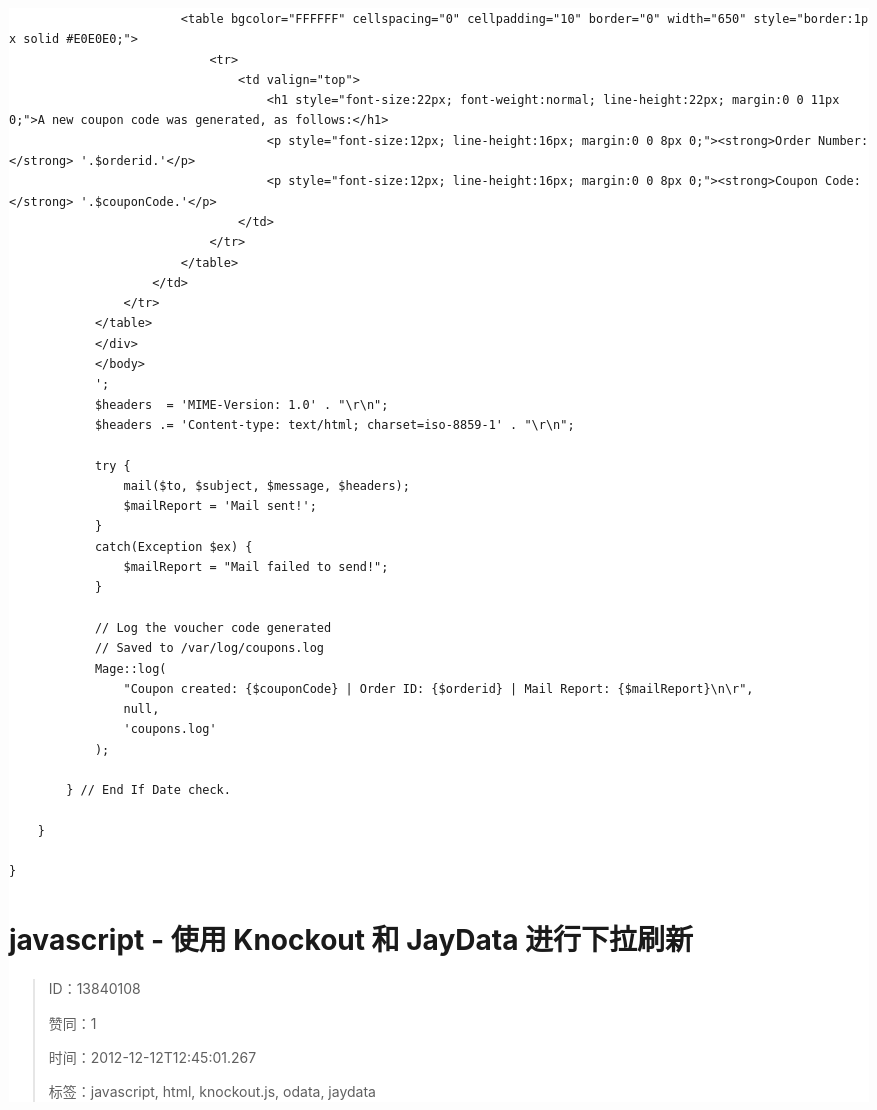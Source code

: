 ```
                        <table bgcolor="FFFFFF" cellspacing="0" cellpadding="10" border="0" width="650" style="border:1px solid #E0E0E0;">
                            <tr>
                                <td valign="top">
                                    <h1 style="font-size:22px; font-weight:normal; line-height:22px; margin:0 0 11px 0;">A new coupon code was generated, as follows:</h1>
                                    <p style="font-size:12px; line-height:16px; margin:0 0 8px 0;"><strong>Order Number:</strong> '.$orderid.'</p>
                                    <p style="font-size:12px; line-height:16px; margin:0 0 8px 0;"><strong>Coupon Code:</strong> '.$couponCode.'</p>
                                </td>
                            </tr>
                        </table>
                    </td>
                </tr>
            </table>
            </div>
            </body>     
            ';
            $headers  = 'MIME-Version: 1.0' . "\r\n";
            $headers .= 'Content-type: text/html; charset=iso-8859-1' . "\r\n";     

            try {
                mail($to, $subject, $message, $headers);
                $mailReport = 'Mail sent!';
            }
            catch(Exception $ex) {
                $mailReport = "Mail failed to send!";
            }

            // Log the voucher code generated
            // Saved to /var/log/coupons.log
            Mage::log(
                "Coupon created: {$couponCode} | Order ID: {$orderid} | Mail Report: {$mailReport}\n\r",
                null, 
                'coupons.log'
            );

        } // End If Date check.

    }

} 
```

# javascript - 使用 Knockout 和 JayData 进行下拉刷新

> ID：13840108
> 
> 赞同：1
> 
> 时间：2012-12-12T12:45:01.267
> 
> 标签：javascript, html, knockout.js, odata, jaydata
